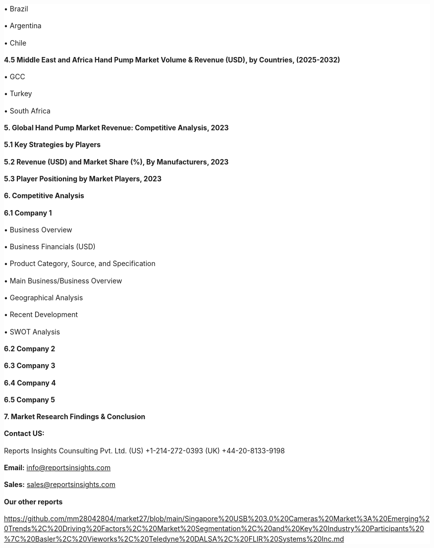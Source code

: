 • Brazil

• Argentina

• Chile

<strong>4.5 Middle East and Africa Hand Pump Market Volume &amp; Revenue (USD), by Countries, (2025-2032)</strong>

• GCC

• Turkey

• South Africa

<strong>5. Global Hand Pump Market Revenue: Competitive Analysis, 2023</strong>

<strong>5.1 Key Strategies by Players</strong>

<strong>5.2 Revenue (USD) and Market Share (%), By Manufacturers, 2023</strong>

<strong>5.3 Player Positioning by Market Players, 2023</strong>

<strong>6. Competitive Analysis</strong>

<strong>6.1 Company 1</strong>

• Business Overview

• Business Financials (USD)

• Product Category, Source, and Specification

• Main Business/Business Overview

• Geographical Analysis

• Recent Development

• SWOT Analysis

<strong>6.2 Company 2</strong>

<strong>6.3 Company 3</strong>

<strong>6.4 Company 4</strong>

<strong>6.5 Company 5</strong>

<strong>7. Market Research Findings &amp; Conclusion</strong>

<strong>Contact US:</strong>

Reports Insights Counsulting Pvt. Ltd.
(US) +1-214-272-0393
(UK) +44-20-8133-9198
<p class=""""><b>Email:</b> <a href=mailto:info@reportsinsights.com>info@reportsinsights.com</a></p>
<p class=""""><b>Sales:</b> <a href=mailto:sales@reportsinsights.com>sales@reportsinsights.com</a></p>

<strong>Our other reports</strong>

<a href=https://github.com/mm28042804/market27/blob/main/Singapore%20USB%203.0%20Cameras%20Market%3A%20Emerging%20Trends%2C%20Driving%20Factors%2C%20Market%20Segmentation%2C%20and%20Key%20Industry%20Participants%20%7C%20Basler%2C%20Vieworks%2C%20Teledyne%20DALSA%2C%20FLIR%20Systems%20Inc.md>https://github.com/mm28042804/market27/blob/main/Singapore%20USB%203.0%20Cameras%20Market%3A%20Emerging%20Trends%2C%20Driving%20Factors%2C%20Market%20Segmentation%2C%20and%20Key%20Industry%20Participants%20%7C%20Basler%2C%20Vieworks%2C%20Teledyne%20DALSA%2C%20FLIR%20Systems%20Inc.md</a>
